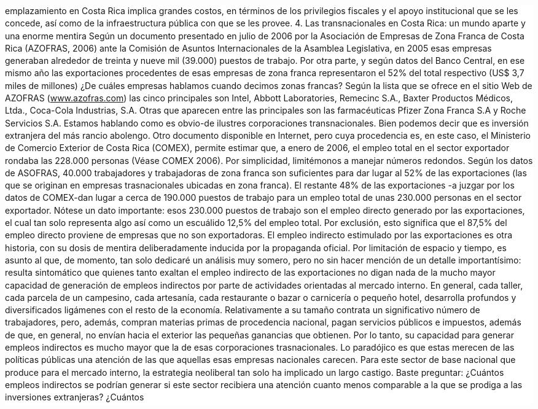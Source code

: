 emplazamiento en Costa Rica implica grandes costos, en términos de los
privilegios fiscales y el apoyo institucional que se les concede, así
como de la infraestructura pública con que se les provee.
4. Las transnacionales en Costa Rica: un mundo aparte y una enorme
mentira
Según un documento presentado en julio de 2006 por la Asociación de
Empresas de Zona Franca de Costa Rica (AZOFRAS, 2006) ante la Comisión
de Asuntos Internacionales de la Asamblea Legislativa, en 2005 esas
empresas generaban alrededor de treinta y nueve mil (39.000) puestos de
trabajo.
Por otra parte, y según datos del Banco Central, en ese mismo año las
exportaciones procedentes de esas empresas de zona franca representaron
el 52% del total respectivo (US$ 3,7 miles de millones) ¿De cuáles
empresas hablamos cuando decimos zonas francas? Según la lista que se
ofrece en el sitio Web de AZOFRAS (www.azofras.com) las cinco
principales son Intel, Abbott Laboratories, Remecinc S.A., Baxter
Productos Médicos, Ltda., Coca-Cola Industrias, S.A.
Otras que aparecen entre las principales son
las farmacéuticas Pfizer Zona Franca S.A y Roche Servicios S.A. Estamos
hablando como es obvio-de ilustres corporaciones transnacionales. Bien
podemos decir que es inversión extranjera del más rancio abolengo.
Otro documento disponible en Internet, pero cuya procedencia es, en este
caso, el Ministerio de Comercio Exterior de Costa Rica (COMEX), permite
estimar que, a enero de 2006, el empleo total en el sector exportador
rondaba las 228.000 personas (Véase COMEX 2006).
Por simplicidad, limitémonos a manejar números redondos. Según los datos
de ASOFRAS, 40.000 trabajadores y trabajadoras de zona franca son
suficientes para dar lugar al 52% de las exportaciones (las que se
originan en empresas trasnacionales ubicadas en zona franca). El
restante 48% de las exportaciones -a juzgar por los datos de COMEX-dan
lugar a cerca de 190.000 puestos de trabajo para un empleo total de unas
230.000 personas en el sector exportador.
Nótese un dato importante: esos 230.000 puestos de trabajo son el empleo
directo generado por las exportaciones, el cual tan solo representa algo
así como un escuálido 12,5% del empleo total. Por exclusión, esto
significa que el 87,5% del empleo directo proviene de empresas que no
son exportadoras.
El empleo indirecto estimulado por las
exportaciones es otra historia, con su dosis de mentira deliberadamente
inducida por la propaganda oficial. Por limitación de espacio y tiempo,
es asunto al que, de momento, tan solo dedicaré un análisis muy somero,
pero no sin hacer mención de un detalle importantísimo: resulta
sintomático que quienes tanto exaltan el empleo indirecto de las
exportaciones no digan nada de la mucho mayor capacidad de generación de
empleos indirectos por parte de actividades orientadas al mercado
interno.
En general, cada taller, cada parcela de un campesino, cada artesanía,
cada restaurante o bazar o carnicería o pequeño hotel, desarrolla
profundos y diversificados ligámenes con el resto de la economía.
Relativamente a su tamaño contrata un significativo número de
trabajadores, pero, además, compran materias primas de procedencia
nacional, pagan servicios públicos e impuestos, además de que, en
general, no envían hacia el exterior las pequeñas ganancias que
obtienen.
Por lo tanto, su capacidad para generar
empleos indirectos es mucho mayor que la de esas corporaciones
trasnacionales. Lo paradójico es que estas merecen de las políticas
públicas una atención de las que aquellas esas empresas nacionales
carecen. Para este sector de base nacional que produce para el mercado
interno, la estrategia neoliberal tan solo ha implicado un largo
castigo.
Baste preguntar: ¿Cuántos empleos indirectos
se podrían generar si este sector recibiera una atención cuanto menos
comparable a la que se prodiga a las inversiones extranjeras? ¿Cuántos